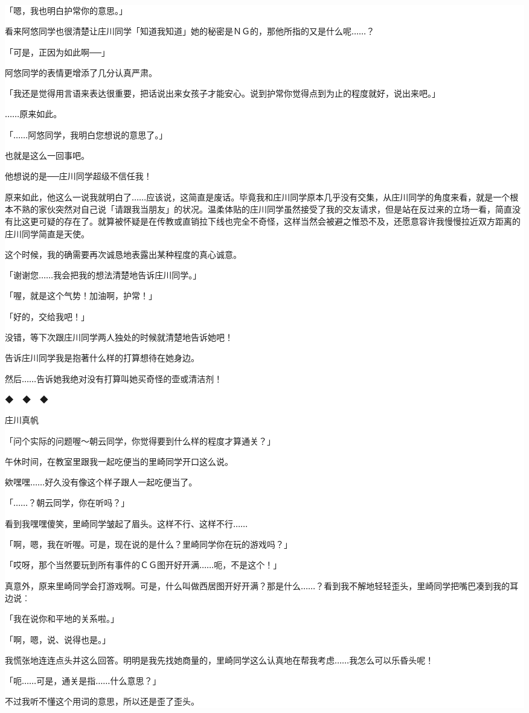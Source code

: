 「嗯，我也明白护常你的意思。」

看来阿悠同学也很清楚让庄川同学「知道我知道」她的秘密是ＮＧ的，那他所指的又是什么呢……？

「可是，正因为如此啊──」

阿悠同学的表情更增添了几分认真严肃。

「我还是觉得用言语来表达很重要，把话说出来女孩子才能安心。说到护常你觉得点到为止的程度就好，说出来吧。」

……原来如此。

「……阿悠同学，我明白您想说的意思了。」

也就是这么一回事吧。

他想说的是──庄川同学超级不信任我！

原来如此，他这么一说我就明白了……应该说，这简直是废话。毕竟我和庄川同学原本几乎没有交集，从庄川同学的角度来看，就是一个根本不熟的家伙突然对自己说「请跟我当朋友」的状况。温柔体贴的庄川同学虽然接受了我的交友请求，但是站在反过来的立场一看，简直没有比这更可疑的存在了。就算被怀疑是在传教或直销拉下线也完全不奇怪，这样当然会被避之惟恐不及，还愿意容许我慢慢拉近双方距离的庄川同学简直是天使。

这个时候，我的确需要再次诚恳地表露出某种程度的真心诚意。

「谢谢您……我会把我的想法清楚地告诉庄川同学。」

「喔，就是这个气势！加油啊，护常！」

「好的，交给我吧！」

没错，等下次跟庄川同学两人独处的时候就清楚地告诉她吧！

告诉庄川同学我是抱著什么样的打算想待在她身边。

然后……告诉她我绝对没有打算叫她买奇怪的壶或清洁剂！

◆　◆　◆

庄川真帆

「问个实际的问题喔～朝云同学，你觉得要到什么样的程度才算通关？」

午休时间，在教室里跟我一起吃便当的里崎同学开口这么说。

欸嘿嘿……好久没有像这个样子跟人一起吃便当了。

「……？朝云同学，你在听吗？」

看到我嘿嘿傻笑，里崎同学皱起了眉头。这样不行、这样不行……

「啊，嗯，我在听喔。可是，现在说的是什么？里崎同学你在玩的游戏吗？」

「哎呀，那个当然要玩到所有事件的ＣＧ图开好开满……呃，不是这个！」

真意外，原来里崎同学会打游戏啊。可是，什么叫做西居图开好开满？那是什么……？看到我不解地轻轻歪头，里崎同学把嘴巴凑到我的耳边说︰

「我在说你和平地的关系啦。」

「啊，嗯，说、说得也是。」

我慌张地连连点头并这么回答。明明是我先找她商量的，里崎同学这么认真地在帮我考虑……我怎么可以乐昏头呢！

「呃……可是，通关是指……什么意思？」

不过我听不懂这个用词的意思，所以还是歪了歪头。
